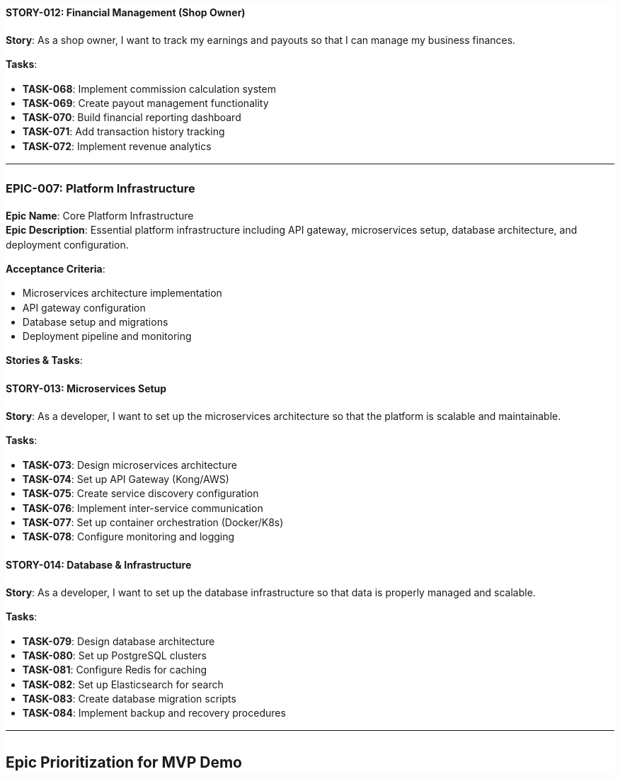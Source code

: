 #### STORY-012: Financial Management (Shop Owner)
**Story**: As a shop owner, I want to track my earnings and payouts so that I can manage my business finances.

**Tasks**:
- **TASK-068**: Implement commission calculation system
- **TASK-069**: Create payout management functionality
- **TASK-070**: Build financial reporting dashboard
- **TASK-071**: Add transaction history tracking
- **TASK-072**: Implement revenue analytics

---

### EPIC-007: Platform Infrastructure
**Epic Name**: Core Platform Infrastructure  
**Epic Description**: Essential platform infrastructure including API gateway, microservices setup, database architecture, and deployment configuration.

**Acceptance Criteria**:
- Microservices architecture implementation
- API gateway configuration
- Database setup and migrations
- Deployment pipeline and monitoring

**Stories & Tasks**:

#### STORY-013: Microservices Setup
**Story**: As a developer, I want to set up the microservices architecture so that the platform is scalable and maintainable.

**Tasks**:
- **TASK-073**: Design microservices architecture
- **TASK-074**: Set up API Gateway (Kong/AWS)
- **TASK-075**: Create service discovery configuration
- **TASK-076**: Implement inter-service communication
- **TASK-077**: Set up container orchestration (Docker/K8s)
- **TASK-078**: Configure monitoring and logging

#### STORY-014: Database & Infrastructure
**Story**: As a developer, I want to set up the database infrastructure so that data is properly managed and scalable.

**Tasks**:
- **TASK-079**: Design database architecture
- **TASK-080**: Set up PostgreSQL clusters
- **TASK-081**: Configure Redis for caching
- **TASK-082**: Set up Elasticsearch for search
- **TASK-083**: Create database migration scripts
- **TASK-084**: Implement backup and recovery procedures

---

## Epic Prioritization for MVP Demo

